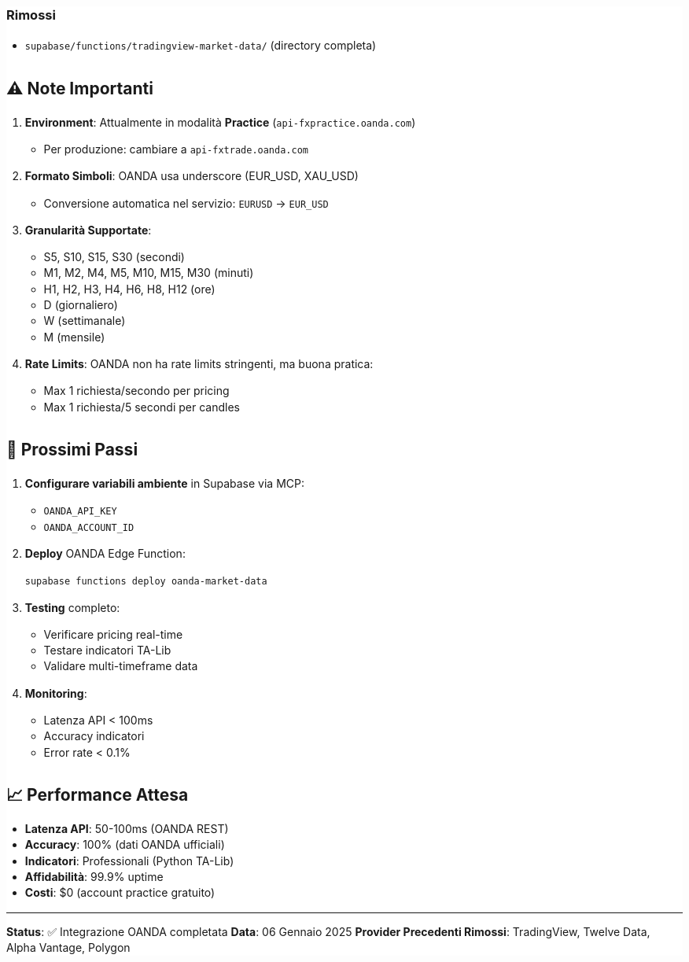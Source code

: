### Rimossi
- `supabase/functions/tradingview-market-data/` (directory completa)

## ⚠️ Note Importanti

1. **Environment**: Attualmente in modalità **Practice** (`api-fxpractice.oanda.com`)
   - Per produzione: cambiare a `api-fxtrade.oanda.com`

2. **Formato Simboli**: OANDA usa underscore (EUR_USD, XAU_USD)
   - Conversione automatica nel servizio: `EURUSD` → `EUR_USD`

3. **Granularità Supportate**:
   - S5, S10, S15, S30 (secondi)
   - M1, M2, M4, M5, M10, M15, M30 (minuti)
   - H1, H2, H3, H4, H6, H8, H12 (ore)
   - D (giornaliero)
   - W (settimanale)
   - M (mensile)

4. **Rate Limits**: OANDA non ha rate limits stringenti, ma buona pratica:
   - Max 1 richiesta/secondo per pricing
   - Max 1 richiesta/5 secondi per candles

## 🎯 Prossimi Passi

1. **Configurare variabili ambiente** in Supabase via MCP:
   - `OANDA_API_KEY`
   - `OANDA_ACCOUNT_ID`

2. **Deploy** OANDA Edge Function:
   ```bash
   supabase functions deploy oanda-market-data
   ```

3. **Testing** completo:
   - Verificare pricing real-time
   - Testare indicatori TA-Lib
   - Validare multi-timeframe data

4. **Monitoring**:
   - Latenza API < 100ms
   - Accuracy indicatori
   - Error rate < 0.1%

## 📈 Performance Attesa

- **Latenza API**: 50-100ms (OANDA REST)
- **Accuracy**: 100% (dati OANDA ufficiali)
- **Indicatori**: Professionali (Python TA-Lib)
- **Affidabilità**: 99.9% uptime
- **Costi**: $0 (account practice gratuito)

---

**Status**: ✅ Integrazione OANDA completata
**Data**: 06 Gennaio 2025
**Provider Precedenti Rimossi**: TradingView, Twelve Data, Alpha Vantage, Polygon
